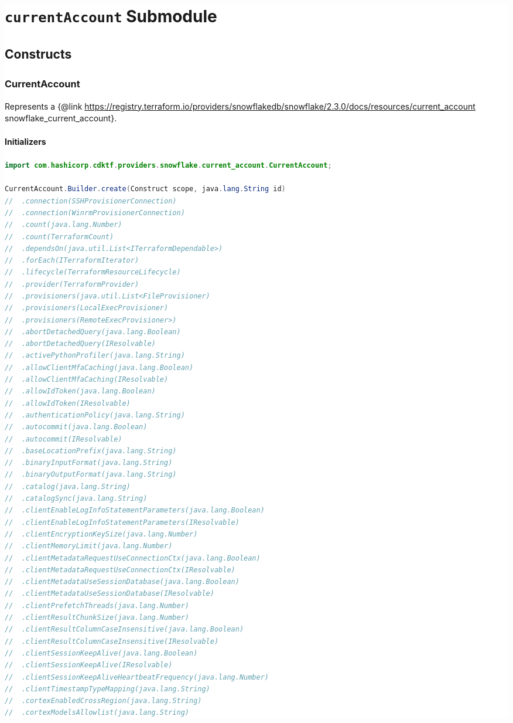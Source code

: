 # `currentAccount` Submodule <a name="`currentAccount` Submodule" id="@cdktf/provider-snowflake.currentAccount"></a>

## Constructs <a name="Constructs" id="Constructs"></a>

### CurrentAccount <a name="CurrentAccount" id="@cdktf/provider-snowflake.currentAccount.CurrentAccount"></a>

Represents a {@link https://registry.terraform.io/providers/snowflakedb/snowflake/2.3.0/docs/resources/current_account snowflake_current_account}.

#### Initializers <a name="Initializers" id="@cdktf/provider-snowflake.currentAccount.CurrentAccount.Initializer"></a>

```java
import com.hashicorp.cdktf.providers.snowflake.current_account.CurrentAccount;

CurrentAccount.Builder.create(Construct scope, java.lang.String id)
//  .connection(SSHProvisionerConnection)
//  .connection(WinrmProvisionerConnection)
//  .count(java.lang.Number)
//  .count(TerraformCount)
//  .dependsOn(java.util.List<ITerraformDependable>)
//  .forEach(ITerraformIterator)
//  .lifecycle(TerraformResourceLifecycle)
//  .provider(TerraformProvider)
//  .provisioners(java.util.List<FileProvisioner)
//  .provisioners(LocalExecProvisioner)
//  .provisioners(RemoteExecProvisioner>)
//  .abortDetachedQuery(java.lang.Boolean)
//  .abortDetachedQuery(IResolvable)
//  .activePythonProfiler(java.lang.String)
//  .allowClientMfaCaching(java.lang.Boolean)
//  .allowClientMfaCaching(IResolvable)
//  .allowIdToken(java.lang.Boolean)
//  .allowIdToken(IResolvable)
//  .authenticationPolicy(java.lang.String)
//  .autocommit(java.lang.Boolean)
//  .autocommit(IResolvable)
//  .baseLocationPrefix(java.lang.String)
//  .binaryInputFormat(java.lang.String)
//  .binaryOutputFormat(java.lang.String)
//  .catalog(java.lang.String)
//  .catalogSync(java.lang.String)
//  .clientEnableLogInfoStatementParameters(java.lang.Boolean)
//  .clientEnableLogInfoStatementParameters(IResolvable)
//  .clientEncryptionKeySize(java.lang.Number)
//  .clientMemoryLimit(java.lang.Number)
//  .clientMetadataRequestUseConnectionCtx(java.lang.Boolean)
//  .clientMetadataRequestUseConnectionCtx(IResolvable)
//  .clientMetadataUseSessionDatabase(java.lang.Boolean)
//  .clientMetadataUseSessionDatabase(IResolvable)
//  .clientPrefetchThreads(java.lang.Number)
//  .clientResultChunkSize(java.lang.Number)
//  .clientResultColumnCaseInsensitive(java.lang.Boolean)
//  .clientResultColumnCaseInsensitive(IResolvable)
//  .clientSessionKeepAlive(java.lang.Boolean)
//  .clientSessionKeepAlive(IResolvable)
//  .clientSessionKeepAliveHeartbeatFrequency(java.lang.Number)
//  .clientTimestampTypeMapping(java.lang.String)
//  .cortexEnabledCrossRegion(java.lang.String)
//  .cortexModelsAllowlist(java.lang.String)
```